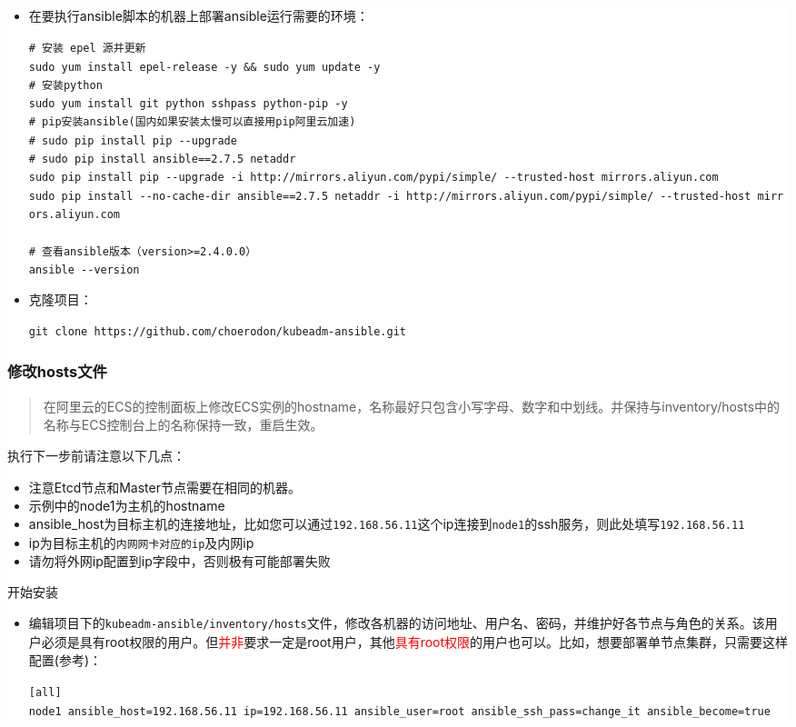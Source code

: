 - 在要执行ansible脚本的机器上部署ansible运行需要的环境：

    ```shell
    # 安装 epel 源并更新
    sudo yum install epel-release -y && sudo yum update -y
    # 安装python
    sudo yum install git python sshpass python-pip -y
    # pip安装ansible(国内如果安装太慢可以直接用pip阿里云加速)
    # sudo pip install pip --upgrade
    # sudo pip install ansible==2.7.5 netaddr
    sudo pip install pip --upgrade -i http://mirrors.aliyun.com/pypi/simple/ --trusted-host mirrors.aliyun.com
    sudo pip install --no-cache-dir ansible==2.7.5 netaddr -i http://mirrors.aliyun.com/pypi/simple/ --trusted-host mirrors.aliyun.com

    # 查看ansible版本（version>=2.4.0.0）
    ansible --version
    ```

- 克隆项目：

    ```shell
    git clone https://github.com/choerodon/kubeadm-ansible.git
    ```

### 修改hosts文件
<blockquote class="note">
在阿里云的ECS的控制面板上修改ECS实例的hostname，名称最好只包含小写字母、数字和中划线。并保持与inventory/hosts中的名称与ECS控制台上的名称保持一致，重启生效。
</blockquote>

执行下一步前请注意以下几点：

- 注意Etcd节点和Master节点需要在相同的机器。
- 示例中的node1为主机的hostname
- ansible_host为目标主机的连接地址，比如您可以通过`192.168.56.11`这个ip连接到`node1`的ssh服务，则此处填写`192.168.56.11`
- ip为目标主机的`内网网卡对应的ip`及内网ip
- 请勿将外网ip配置到ip字段中，否则极有可能部署失败

开始安装

- 编辑项目下的`kubeadm-ansible/inventory/hosts`文件，修改各机器的访问地址、用户名、密码，并维护好各节点与角色的关系。该用户必须是具有root权限的用户。但<span style="color: #ff0000;">并非</span>要求一定是root用户，其他<span style="color: #ff0000;">具有root权限</span>的用户也可以。比如，想要部署单节点集群，只需要这样配置(参考)：

    ```shell
    [all]
    node1 ansible_host=192.168.56.11 ip=192.168.56.11 ansible_user=root ansible_ssh_pass=change_it ansible_become=true
